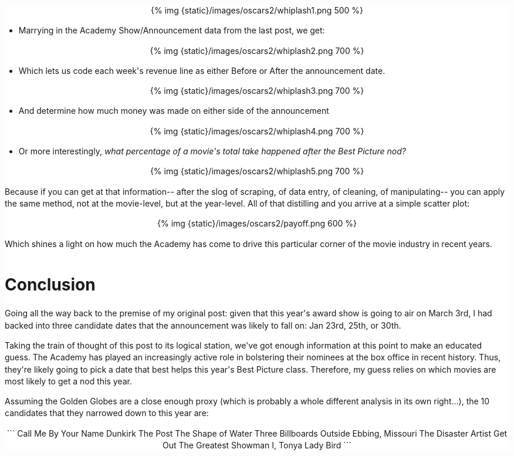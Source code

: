<center>{% img {static}/images/oscars2/whiplash1.png 500 %}</center>

- Marrying in the Academy Show/Announcement data from the last post, we get:

<center>{% img {static}/images/oscars2/whiplash2.png 700 %}</center>

- Which lets us code each week's revenue line as either Before or After the announcement date.

<center>{% img {static}/images/oscars2/whiplash3.png 700 %}</center>

- And determine how much money was made on either side of the announcement

<center>{% img {static}/images/oscars2/whiplash4.png 700 %}</center>

- Or more interestingly, *what percentage of a movie's total take happened after the Best Picture nod?*

<center>{% img {static}/images/oscars2/whiplash5.png 700 %}</center>

Because if you can get at that information-- after the slog of scraping, of data entry, of cleaning, of manipulating-- you can apply the same method, not at the movie-level, but at the year-level. All of that distilling and you arrive at a simple scatter plot:

<center>{% img {static}/images/oscars2/payoff.png 600 %}</center>

Which shines a light on how much the Academy has come to drive this particular corner of the movie industry in recent years.



# Conclusion

Going all the way back to the premise of my original post: given that this year's award show is going to air on March 3rd, I had backed into three candidate dates that the announcement was likely to fall on: Jan 23rd, 25th, or 30th.

Taking the train of thought of this post to its logical station, we've got enough information at this point to make an educated guess. The Academy has played an increasingly active role in bolstering their nominees at the box office in recent history. Thus, they're likely going to pick a date that best helps this year's Best Picture class. Therefore, my guess relies on which movies are most likely to get a nod this year.

Assuming the Golden Globes are a close enough proxy (which is probably a whole different analysis in its own right...), the 10 candidates that they narrowed down to this year are:

<center>
```
Call Me By Your Name
Dunkirk
The Post
The Shape of Water
Three Billboards Outside Ebbing, Missouri
The Disaster Artist
Get Out
The Greatest Showman
I, Tonya
Lady Bird
```
</center>
